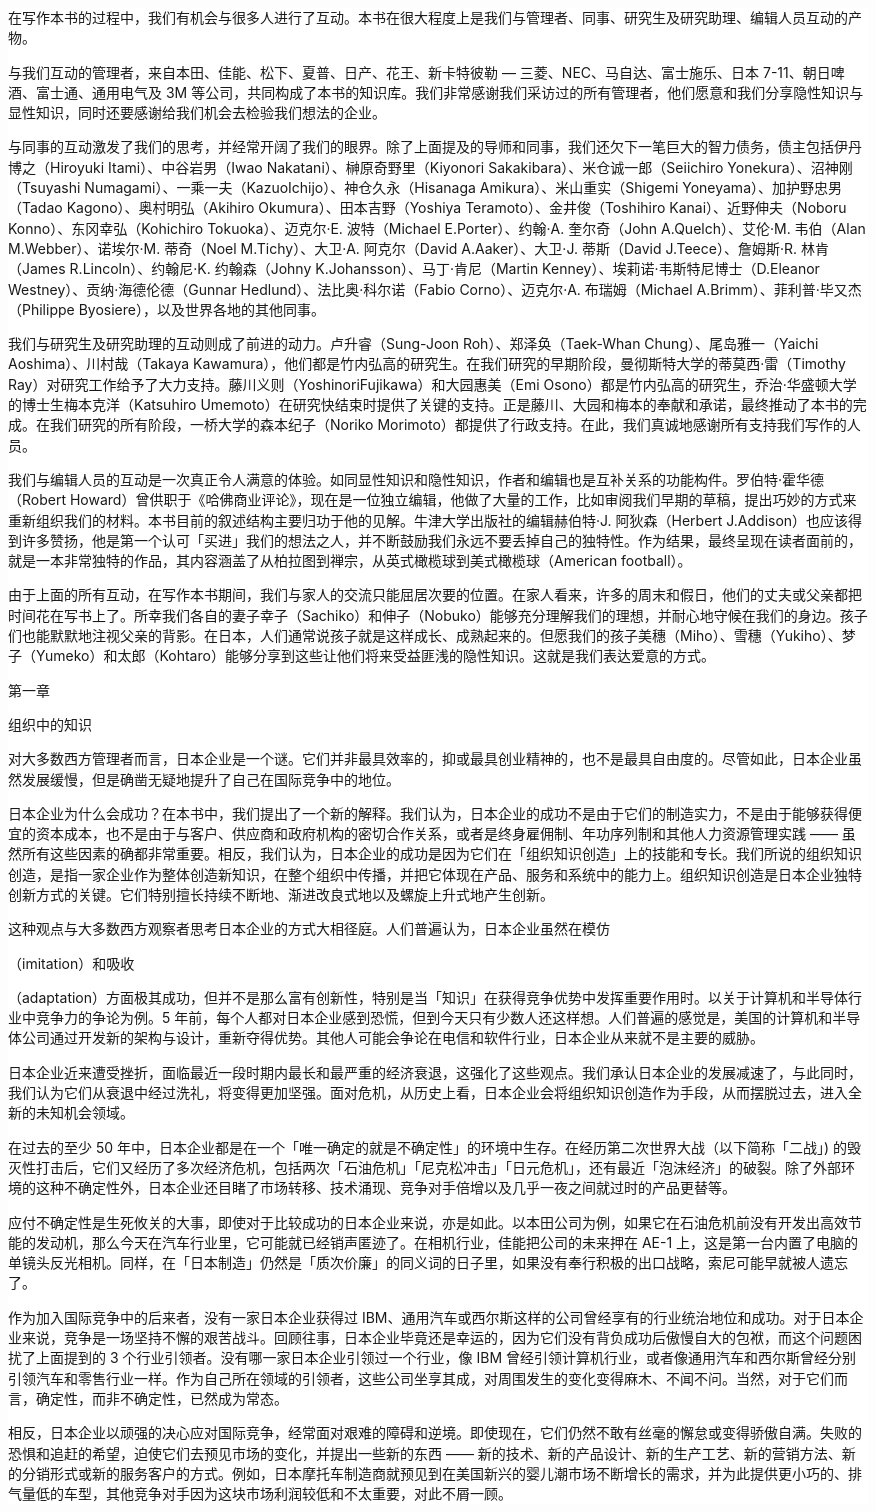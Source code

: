 在写作本书的过程中，我们有机会与很多人进行了互动。本书在很大程度上是我们与管理者、同事、研究生及研究助理、编辑人员互动的产物。

与我们互动的管理者，来自本田、佳能、松下、夏普、日产、花王、新卡特彼勒 — 三菱、NEC、马自达、富士施乐、日本 7-11、朝日啤酒、富士通、通用电气及 3M 等公司，共同构成了本书的知识库。我们非常感谢我们采访过的所有管理者，他们愿意和我们分享隐性知识与显性知识，同时还要感谢给我们机会去检验我们想法的企业。

与同事的互动激发了我们的思考，并经常开阔了我们的眼界。除了上面提及的导师和同事，我们还欠下一笔巨大的智力债务，债主包括伊丹博之（Hiroyuki Itami）、中谷岩男（Iwao Nakatani）、榊原奇野里（Kiyonori Sakakibara）、米仓诚一郎（Seiichiro Yonekura）、沼神刚（Tsuyashi Numagami）、一乘一夫（KazuoIchijo）、神仓久永（Hisanaga Amikura）、米山重实（Shigemi Yoneyama）、加护野忠男（Tadao Kagono）、奥村明弘（Akihiro Okumura）、田本吉野（Yoshiya Teramoto）、金井俊（Toshihiro Kanai）、近野伸夫（Noboru Konno）、东冈幸弘（Kohichiro Tokuoka）、迈克尔·E. 波特（Michael E.Porter）、约翰·A. 奎尔奇（John A.Quelch）、艾伦·M. 韦伯（Alan M.Webber）、诺埃尔·M. 蒂奇（Noel M.Tichy）、大卫·A. 阿克尔（David A.Aaker）、大卫·J. 蒂斯（David J.Teece）、詹姆斯·R. 林肯（James R.Lincoln）、约翰尼·K. 约翰森（Johny K.Johansson）、马丁·肯尼（Martin Kenney）、埃莉诺·韦斯特尼博士（D.Eleanor Westney）、贡纳·海德伦德（Gunnar Hedlund）、法比奥·科尔诺（Fabio Corno）、迈克尔·A. 布瑞姆（Michael A.Brimm）、菲利普·毕又杰（Philippe Byosiere），以及世界各地的其他同事。

我们与研究生及研究助理的互动则成了前进的动力。卢升睿（Sung-Joon Roh）、郑泽奂（Taek-Whan Chung）、尾岛雅一（Yaichi Aoshima）、川村哉（Takaya Kawamura），他们都是竹内弘高的研究生。在我们研究的早期阶段，曼彻斯特大学的蒂莫西·雷（Timothy Ray）对研究工作给予了大力支持。藤川义则（YoshinoriFujikawa）和大园惠美（Emi Osono）都是竹内弘高的研究生，乔治·华盛顿大学的博士生梅本克洋（Katsuhiro Umemoto）在研究快结束时提供了关键的支持。正是藤川、大园和梅本的奉献和承诺，最终推动了本书的完成。在我们研究的所有阶段，一桥大学的森本纪子（Noriko Morimoto）都提供了行政支持。在此，我们真诚地感谢所有支持我们写作的人员。

我们与编辑人员的互动是一次真正令人满意的体验。如同显性知识和隐性知识，作者和编辑也是互补关系的功能构件。罗伯特·霍华德（Robert Howard）曾供职于《哈佛商业评论》，现在是一位独立编辑，他做了大量的工作，比如审阅我们早期的草稿，提出巧妙的方式来重新组织我们的材料。本书目前的叙述结构主要归功于他的见解。牛津大学出版社的编辑赫伯特·J. 阿狄森（Herbert J.Addison）也应该得到许多赞扬，他是第一个认可「买进」我们的想法之人，并不断鼓励我们永远不要丢掉自己的独特性。作为结果，最终呈现在读者面前的，就是一本非常独特的作品，其内容涵盖了从柏拉图到禅宗，从英式橄榄球到美式橄榄球（American football）。

由于上面的所有互动，在写作本书期间，我们与家人的交流只能屈居次要的位置。在家人看来，许多的周末和假日，他们的丈夫或父亲都把时间花在写书上了。所幸我们各自的妻子幸子（Sachiko）和伸子（Nobuko）能够充分理解我们的理想，并耐心地守候在我们的身边。孩子们也能默默地注视父亲的背影。在日本，人们通常说孩子就是这样成长、成熟起来的。但愿我们的孩子美穗（Miho）、雪穗（Yukiho）、梦子（Yumeko）和太郎（Kohtaro）能够分享到这些让他们将来受益匪浅的隐性知识。这就是我们表达爱意的方式。

第一章

组织中的知识

对大多数西方管理者而言，日本企业是一个谜。它们并非最具效率的，抑或最具创业精神的，也不是最具自由度的。尽管如此，日本企业虽然发展缓慢，但是确凿无疑地提升了自己在国际竞争中的地位。

日本企业为什么会成功？在本书中，我们提出了一个新的解释。我们认为，日本企业的成功不是由于它们的制造实力，不是由于能够获得便宜的资本成本，也不是由于与客户、供应商和政府机构的密切合作关系，或者是终身雇佣制、年功序列制和其他人力资源管理实践 —— 虽然所有这些因素的确都非常重要。相反，我们认为，日本企业的成功是因为它们在「组织知识创造」上的技能和专长。我们所说的组织知识创造，是指一家企业作为整体创造新知识，在整个组织中传播，并把它体现在产品、服务和系统中的能力上。组织知识创造是日本企业独特创新方式的关键。它们特别擅长持续不断地、渐进改良式地以及螺旋上升式地产生创新。

这种观点与大多数西方观察者思考日本企业的方式大相径庭。人们普遍认为，日本企业虽然在模仿

（imitation）和吸收

（adaptation）方面极其成功，但并不是那么富有创新性，特别是当「知识」在获得竞争优势中发挥重要作用时。以关于计算机和半导体行业中竞争力的争论为例。5 年前，每个人都对日本企业感到恐慌，但到今天只有少数人还这样想。人们普遍的感觉是，美国的计算机和半导体公司通过开发新的架构与设计，重新夺得优势。其他人可能会争论在电信和软件行业，日本企业从来就不是主要的威胁。

日本企业近来遭受挫折，面临最近一段时期内最长和最严重的经济衰退，这强化了这些观点。我们承认日本企业的发展减速了，与此同时，我们认为它们从衰退中经过洗礼，将变得更加坚强。面对危机，从历史上看，日本企业会将组织知识创造作为手段，从而摆脱过去，进入全新的未知机会领域。

在过去的至少 50 年中，日本企业都是在一个「唯一确定的就是不确定性」的环境中生存。在经历第二次世界大战（以下简称「二战」) 的毁灭性打击后，它们又经历了多次经济危机，包括两次「石油危机」「尼克松冲击」「日元危机」，还有最近「泡沫经济」的破裂。除了外部环境的这种不确定性外，日本企业还目睹了市场转移、技术涌现、竞争对手倍增以及几乎一夜之间就过时的产品更替等。

应付不确定性是生死攸关的大事，即使对于比较成功的日本企业来说，亦是如此。以本田公司为例，如果它在石油危机前没有开发出高效节能的发动机，那么今天在汽车行业里，它可能就已经销声匿迹了。在相机行业，佳能把公司的未来押在 AE-1 上，这是第一台内置了电脑的单镜头反光相机。同样，在「日本制造」仍然是「质次价廉」的同义词的日子里，如果没有奉行积极的出口战略，索尼可能早就被人遗忘了。

作为加入国际竞争中的后来者，没有一家日本企业获得过 IBM、通用汽车或西尔斯这样的公司曾经享有的行业统治地位和成功。对于日本企业来说，竞争是一场坚持不懈的艰苦战斗。回顾往事，日本企业毕竟还是幸运的，因为它们没有背负成功后傲慢自大的包袱，而这个问题困扰了上面提到的 3 个行业引领者。没有哪一家日本企业引领过一个行业，像 IBM 曾经引领计算机行业，或者像通用汽车和西尔斯曾经分别引领汽车和零售行业一样。作为自己所在领域的引领者，这些公司坐享其成，对周围发生的变化变得麻木、不闻不问。当然，对于它们而言，确定性，而非不确定性，已然成为常态。

相反，日本企业以顽强的决心应对国际竞争，经常面对艰难的障碍和逆境。即使现在，它们仍然不敢有丝毫的懈怠或变得骄傲自满。失败的恐惧和追赶的希望，迫使它们去预见市场的变化，并提出一些新的东西 —— 新的技术、新的产品设计、新的生产工艺、新的营销方法、新的分销形式或新的服务客户的方式。例如，日本摩托车制造商就预见到在美国新兴的婴儿潮市场不断增长的需求，并为此提供更小巧的、排气量低的车型，其他竞争对手因为这块市场利润较低和不太重要，对此不屑一顾。

